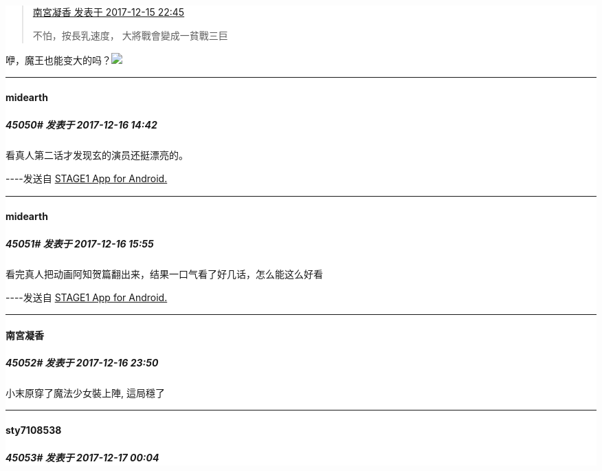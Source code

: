 

<blockquote><a href="httphttps://bbs.saraba1st.com/2b/forum.php?mod=redirect&amp;goto=findpost&amp;pid=37996329&amp;ptid=821720" target="_blank">南宮凝香 发表于 2017-12-15 22:45</a>

不怕，按長乳速度， 大將戰會變成一貧戰三巨</blockquote>
咿，魔王也能变大的吗？<img src="https://static.saraba1st.com/image/smiley/face2017/032.png" referrerpolicy="no-referrer">







-----

####  midearth  
##### 45050#       发表于 2017-12-16 14:42




看真人第二话才发现玄的演员还挺漂亮的。


----发送自 [STAGE1 App for Android.](http://stage1.5j4m.com/?1.32)







-----

####  midearth  
##### 45051#       发表于 2017-12-16 15:55




看完真人把动画阿知贺篇翻出来，结果一口气看了好几话，怎么能这么好看


----发送自 [STAGE1 App for Android.](http://stage1.5j4m.com/?1.32)







-----

####  南宮凝香  
##### 45052#       发表于 2017-12-16 23:50




小末原穿了魔法少女裝上陣, 這局穩了







-----

####  sty7108538  
##### 45053#       发表于 2017-12-17 00:04
